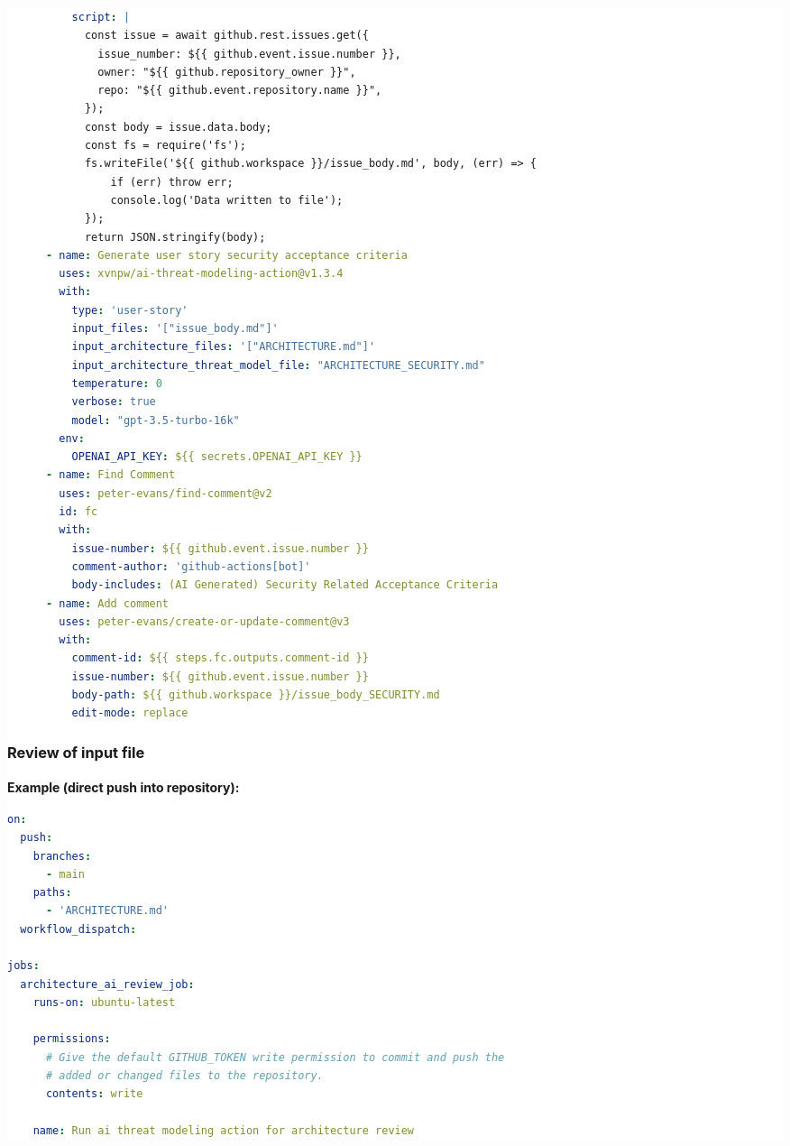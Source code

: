 ```yaml
          script: |
            const issue = await github.rest.issues.get({
              issue_number: ${{ github.event.issue.number }},
              owner: "${{ github.repository_owner }}",
              repo: "${{ github.event.repository.name }}",
            });
            const body = issue.data.body;
            const fs = require('fs');
            fs.writeFile('${{ github.workspace }}/issue_body.md', body, (err) => {
                if (err) throw err;
                console.log('Data written to file');
            });
            return JSON.stringify(body);
      - name: Generate user story security acceptance criteria
        uses: xvnpw/ai-threat-modeling-action@v1.3.4
        with:
          type: 'user-story'
          input_files: '["issue_body.md"]'
          input_architecture_files: '["ARCHITECTURE.md"]'
          input_architecture_threat_model_file: "ARCHITECTURE_SECURITY.md"
          temperature: 0
          verbose: true
          model: "gpt-3.5-turbo-16k"
        env:
          OPENAI_API_KEY: ${{ secrets.OPENAI_API_KEY }}
      - name: Find Comment
        uses: peter-evans/find-comment@v2
        id: fc
        with:
          issue-number: ${{ github.event.issue.number }}
          comment-author: 'github-actions[bot]'
          body-includes: (AI Generated) Security Related Acceptance Criteria
      - name: Add comment
        uses: peter-evans/create-or-update-comment@v3
        with:
          comment-id: ${{ steps.fc.outputs.comment-id }}
          issue-number: ${{ github.event.issue.number }}
          body-path: ${{ github.workspace }}/issue_body_SECURITY.md
          edit-mode: replace
```

### Review of input file

**Example (direct push into repository):**

```yaml
on:
  push:
    branches:
      - main
    paths:
      - 'ARCHITECTURE.md'
  workflow_dispatch:

jobs:
  architecture_ai_review_job:
    runs-on: ubuntu-latest

    permissions:
      # Give the default GITHUB_TOKEN write permission to commit and push the
      # added or changed files to the repository.
      contents: write

    name: Run ai threat modeling action for architecture review
```